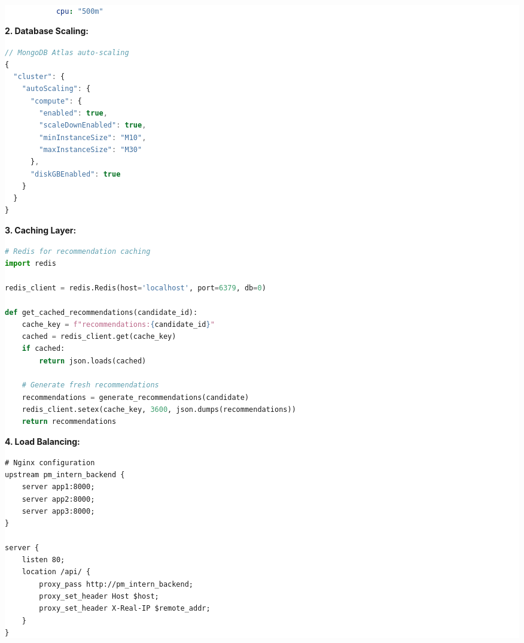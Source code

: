 ```yaml
            cpu: "500m"
```

**2. Database Scaling:**
```javascript
// MongoDB Atlas auto-scaling
{
  "cluster": {
    "autoScaling": {
      "compute": {
        "enabled": true,
        "scaleDownEnabled": true,
        "minInstanceSize": "M10",
        "maxInstanceSize": "M30"
      },
      "diskGBEnabled": true
    }
  }
}
```

**3. Caching Layer:**
```python
# Redis for recommendation caching
import redis

redis_client = redis.Redis(host='localhost', port=6379, db=0)

def get_cached_recommendations(candidate_id):
    cache_key = f"recommendations:{candidate_id}"
    cached = redis_client.get(cache_key)
    if cached:
        return json.loads(cached)
    
    # Generate fresh recommendations
    recommendations = generate_recommendations(candidate)
    redis_client.setex(cache_key, 3600, json.dumps(recommendations))
    return recommendations
```

**4. Load Balancing:**
```nginx
# Nginx configuration
upstream pm_intern_backend {
    server app1:8000;
    server app2:8000;
    server app3:8000;
}

server {
    listen 80;
    location /api/ {
        proxy_pass http://pm_intern_backend;
        proxy_set_header Host $host;
        proxy_set_header X-Real-IP $remote_addr;
    }
}
```
